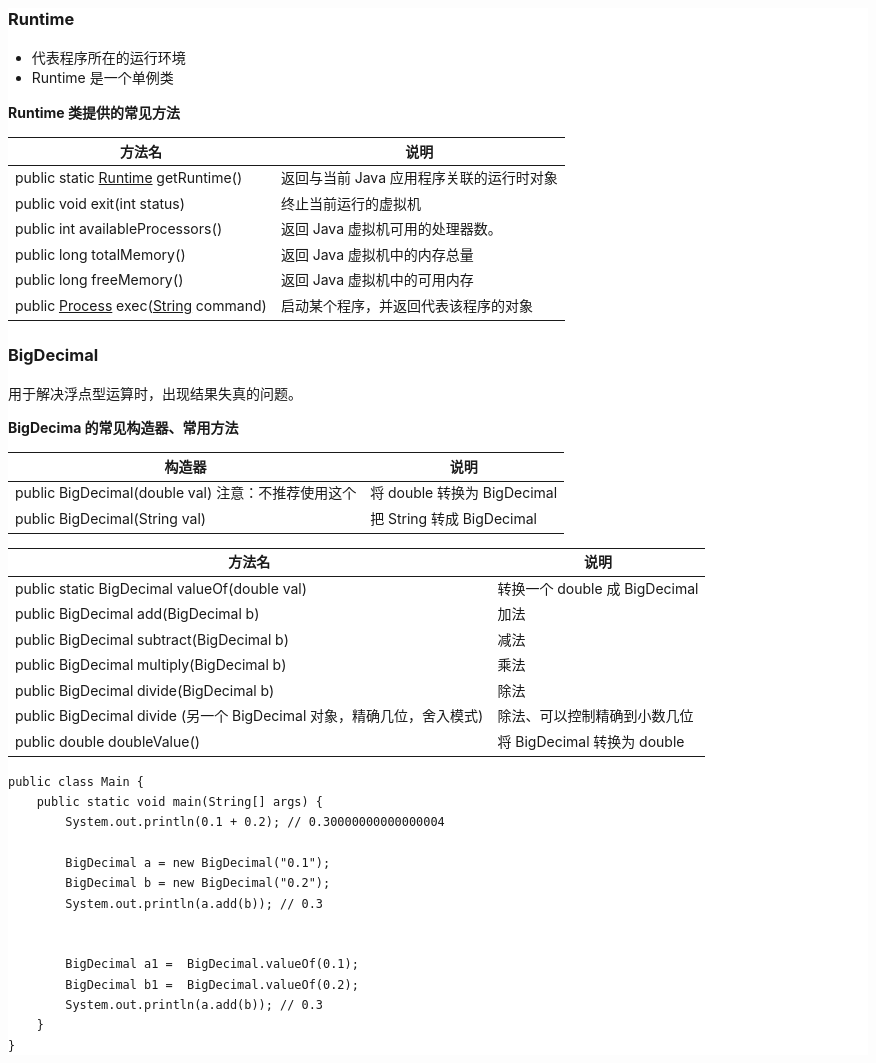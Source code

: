 ### **Runtime**

- 代表程序所在的运行环境
- Runtime 是一个单例类

**Runtime 类提供的常见方法**

| 方法名                                                                                                                                                                                                                                                                       | 说明                                     |
| ---------------------------------------------------------------------------------------------------------------------------------------------------------------------------------------------------------------------------------------------------------------------------- | ---------------------------------------- |
| public static [Runtime](mk:@MSITStore:D:\course\最新版Java基础入门教程\API文档\jdk-11中文api修订版.CHM::/java.base/java/lang/Runtime.html) getRuntime()                                                                                                                      | 返回与当前 Java 应用程序关联的运行时对象 |
| public void exit(int status)                                                                                                                                                                                                                                                 | 终止当前运行的虚拟机                     |
| public int availableProcessors()                                                                                                                                                                                                                                             | 返回 Java 虚拟机可用的处理器数。         |
| public long totalMemory()                                                                                                                                                                                                                                                    | 返回 Java 虚拟机中的内存总量             |
| public long freeMemory()                                                                                                                                                                                                                                                     | 返回 Java 虚拟机中的可用内存             |
| public [Process](mk:@MSITStore:D:\course\最新版Java基础入门教程\API文档\jdk-11中文api修订版.CHM::/java.base/java/lang/Process.html) exec([String](mk:@MSITStore:D:\course\最新版Java基础入门教程\API文档\jdk-11中文api修订版.CHM::/java.base/java/lang/String.html) command) | 启动某个程序，并返回代表该程序的对象     |

### **BigDecimal**

用于解决浮点型运算时，出现结果失真的问题。

**BigDecima 的常见构造器、常用方法**

| **构造器**                                         | **说明**                    |
| -------------------------------------------------- | --------------------------- |
| public BigDecimal(double val) 注意：不推荐使用这个 | 将 double 转换为 BigDecimal |
| public BigDecimal(String val)                      | 把 String 转成 BigDecimal   |

| **方法名**                                                            | **说明**                      |
| --------------------------------------------------------------------- | ----------------------------- |
| public static BigDecimal valueOf(double val)                          | 转换一个 double 成 BigDecimal |
| public BigDecimal add(BigDecimal b)                                   | 加法                          |
| public BigDecimal subtract(BigDecimal b)                              | 减法                          |
| public BigDecimal multiply(BigDecimal b)                              | 乘法                          |
| public BigDecimal divide(BigDecimal b)                                | 除法                          |
| public BigDecimal divide (另一个 BigDecimal 对象，精确几位，舍入模式) | 除法、可以控制精确到小数几位  |
| public double doubleValue()                                           | 将 BigDecimal 转换为 double   |

```
public class Main {
    public static void main(String[] args) {
        System.out.println(0.1 + 0.2); // 0.30000000000000004

        BigDecimal a = new BigDecimal("0.1");
        BigDecimal b = new BigDecimal("0.2");
        System.out.println(a.add(b)); // 0.3


        BigDecimal a1 =  BigDecimal.valueOf(0.1);
        BigDecimal b1 =  BigDecimal.valueOf(0.2);
        System.out.println(a.add(b)); // 0.3
    }
}
```
